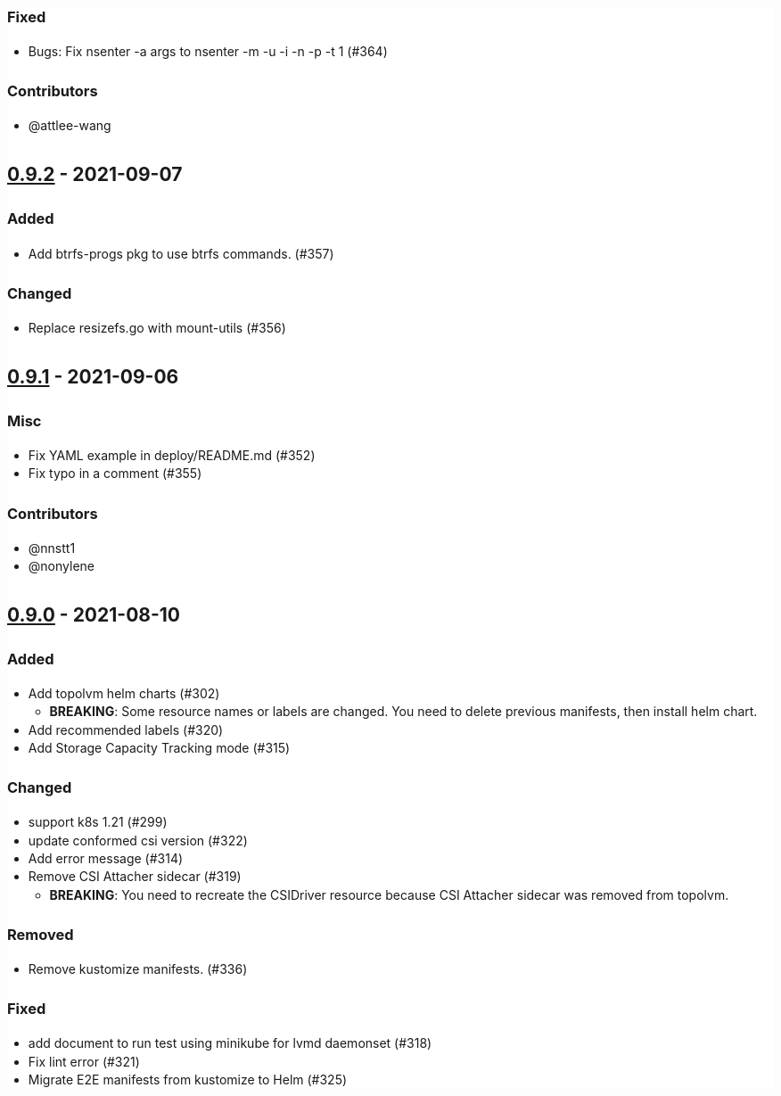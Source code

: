 ### Fixed
- Bugs: Fix nsenter -a args to nsenter -m -u -i -n -p -t 1 (#364)

### Contributors
- @attlee-wang

## [0.9.2] - 2021-09-07

### Added
- Add btrfs-progs pkg to use btrfs commands. (#357)

### Changed
- Replace resizefs.go with mount-utils (#356)

## [0.9.1] - 2021-09-06

### Misc
- Fix YAML example in deploy/README.md (#352)
- Fix typo in a comment (#355)

### Contributors
- @nnstt1
- @nonylene

## [0.9.0] - 2021-08-10
### Added
- Add topolvm helm charts (#302)
  - **BREAKING**: Some resource names or labels are changed. You need to delete previous manifests, then install helm chart.
- Add recommended labels (#320)
- Add Storage Capacity Tracking mode (#315)

### Changed
- support k8s 1.21 (#299)
- update conformed csi version (#322)
- Add error message (#314)
- Remove CSI Attacher sidecar (#319)
  - **BREAKING**: You need to recreate the CSIDriver resource because CSI Attacher sidecar was removed from topolvm.

### Removed
- Remove kustomize manifests. (#336)

### Fixed
- add document to run test using minikube for lvmd daemonset (#318)
- Fix lint error (#321)
- Migrate E2E manifests from kustomize to Helm (#325)


[Unreleased]: https://github.com/topolvm/topolvm/compare/v0.21.0...HEAD
[0.21.0]: https://github.com/topolvm/topolvm/compare/v0.20.0...v0.21.0
[0.20.0]: https://github.com/topolvm/topolvm/compare/v0.19.1...v0.20.0
[0.19.1]: https://github.com/topolvm/topolvm/compare/v0.19.0...v0.19.1
[0.19.0]: https://github.com/topolvm/topolvm/compare/v0.18.2...v0.19.0
[0.18.2]: https://github.com/topolvm/topolvm/compare/v0.18.1...v0.18.2
[0.18.1]: https://github.com/topolvm/topolvm/compare/v0.18.0...v0.18.1
[0.18.0]: https://github.com/topolvm/topolvm/compare/v0.17.0...v0.18.0
[0.17.0]: https://github.com/topolvm/topolvm/compare/v0.16.0...v0.17.0
[0.16.0]: https://github.com/topolvm/topolvm/compare/v0.15.3...v0.16.0
[0.15.3]: https://github.com/topolvm/topolvm/compare/v0.15.2...v0.15.3
[0.15.2]: https://github.com/topolvm/topolvm/compare/v0.15.1...v0.15.2
[0.15.1]: https://github.com/topolvm/topolvm/compare/v0.15.0...v0.15.1
[0.15.0]: https://github.com/topolvm/topolvm/compare/v0.14.1...v0.15.0
[0.14.1]: https://github.com/topolvm/topolvm/compare/v0.14.0...v0.14.1
[0.14.0]: https://github.com/topolvm/topolvm/compare/v0.13.0...v0.14.0
[0.13.0]: https://github.com/topolvm/topolvm/compare/v0.12.0...v0.13.0
[0.12.0]: https://github.com/topolvm/topolvm/compare/v0.11.1...v0.12.0
[0.11.1]: https://github.com/topolvm/topolvm/compare/v0.11.0...v0.11.1
[0.11.0]: https://github.com/topolvm/topolvm/compare/v0.10.6...v0.11.0
[0.10.6]: https://github.com/topolvm/topolvm/compare/v0.10.5...v0.10.6
[0.10.5]: https://github.com/topolvm/topolvm/compare/v0.10.4...v0.10.5
[0.10.4]: https://github.com/topolvm/topolvm/compare/v0.10.3...v0.10.4
[0.10.3]: https://github.com/topolvm/topolvm/compare/v0.10.2...v0.10.3
[0.10.2]: https://github.com/topolvm/topolvm/compare/v0.10.1...v0.10.2
[0.10.1]: https://github.com/topolvm/topolvm/compare/v0.10.0...v0.10.1
[0.10.0]: https://github.com/topolvm/topolvm/compare/v0.9.2...v0.10.0
[0.9.2]: https://github.com/topolvm/topolvm/compare/v0.9.1...v0.9.2
[0.9.1]: https://github.com/topolvm/topolvm/compare/v0.9.0...v0.9.1
[0.9.0]: https://github.com/topolvm/topolvm/compare/v0.8.3...v0.9.0
[0.8.3]: https://github.com/topolvm/topolvm/compare/v0.8.2...v0.8.3
[0.8.2]: https://github.com/topolvm/topolvm/compare/v0.8.1...v0.8.2
[0.8.1]: https://github.com/topolvm/topolvm/compare/v0.8.0...v0.8.1
[0.8.0]: https://github.com/topolvm/topolvm/compare/v0.7.0...v0.8.0
[0.7.0]: https://github.com/topolvm/topolvm/compare/v0.6.0...v0.7.0
[0.6.0]: https://github.com/topolvm/topolvm/compare/v0.5.3...v0.6.0
[0.5.3]: https://github.com/topolvm/topolvm/compare/v0.5.2...v0.5.3
[0.5.2]: https://github.com/topolvm/topolvm/compare/v0.5.1...v0.5.2
[0.5.1]: https://github.com/topolvm/topolvm/compare/v0.5.0...v0.5.1
[0.5.0]: https://github.com/topolvm/topolvm/compare/v0.5.0-rc.1...v0.5.0
[0.5.0-rc.1]: https://github.com/topolvm/topolvm/compare/v0.4.8...v0.5.0-rc.1
[0.4.8]: https://github.com/topolvm/topolvm/compare/v0.4.7...v0.4.8
[0.4.7]: https://github.com/topolvm/topolvm/compare/v0.4.6...v0.4.7
[0.4.6]: https://github.com/topolvm/topolvm/compare/v0.4.5...v0.4.6
[0.4.5]: https://github.com/topolvm/topolvm/compare/v0.4.4...v0.4.5
[0.4.4]: https://github.com/topolvm/topolvm/compare/v0.4.3...v0.4.4
[0.4.3]: https://github.com/topolvm/topolvm/compare/v0.4.2...v0.4.3
[0.4.2]: https://github.com/topolvm/topolvm/compare/v0.4.1...v0.4.2
[0.4.1]: https://github.com/topolvm/topolvm/compare/v0.4.0...v0.4.1
[0.4.0]: https://github.com/topolvm/topolvm/compare/v0.3.0...v0.4.0
[0.3.0]: https://github.com/topolvm/topolvm/compare/v0.2.2...v0.3.0
[0.2.2]: https://github.com/topolvm/topolvm/compare/v0.2.1...v0.2.2
[0.2.1]: https://github.com/topolvm/topolvm/compare/v0.2.0...v0.2.1
[0.2.0]: https://github.com/topolvm/topolvm/compare/v0.1.2...v0.2.0
[0.1.2]: https://github.com/topolvm/topolvm/compare/v0.1.1...v0.1.2
[0.1.1]: https://github.com/topolvm/topolvm/compare/v0.1.0...v0.1.1
[0.1.0]: https://github.com/topolvm/topolvm/compare/8d34ac6690b0326d1c08be34f8f4667cff47e9c0...v0.1.0